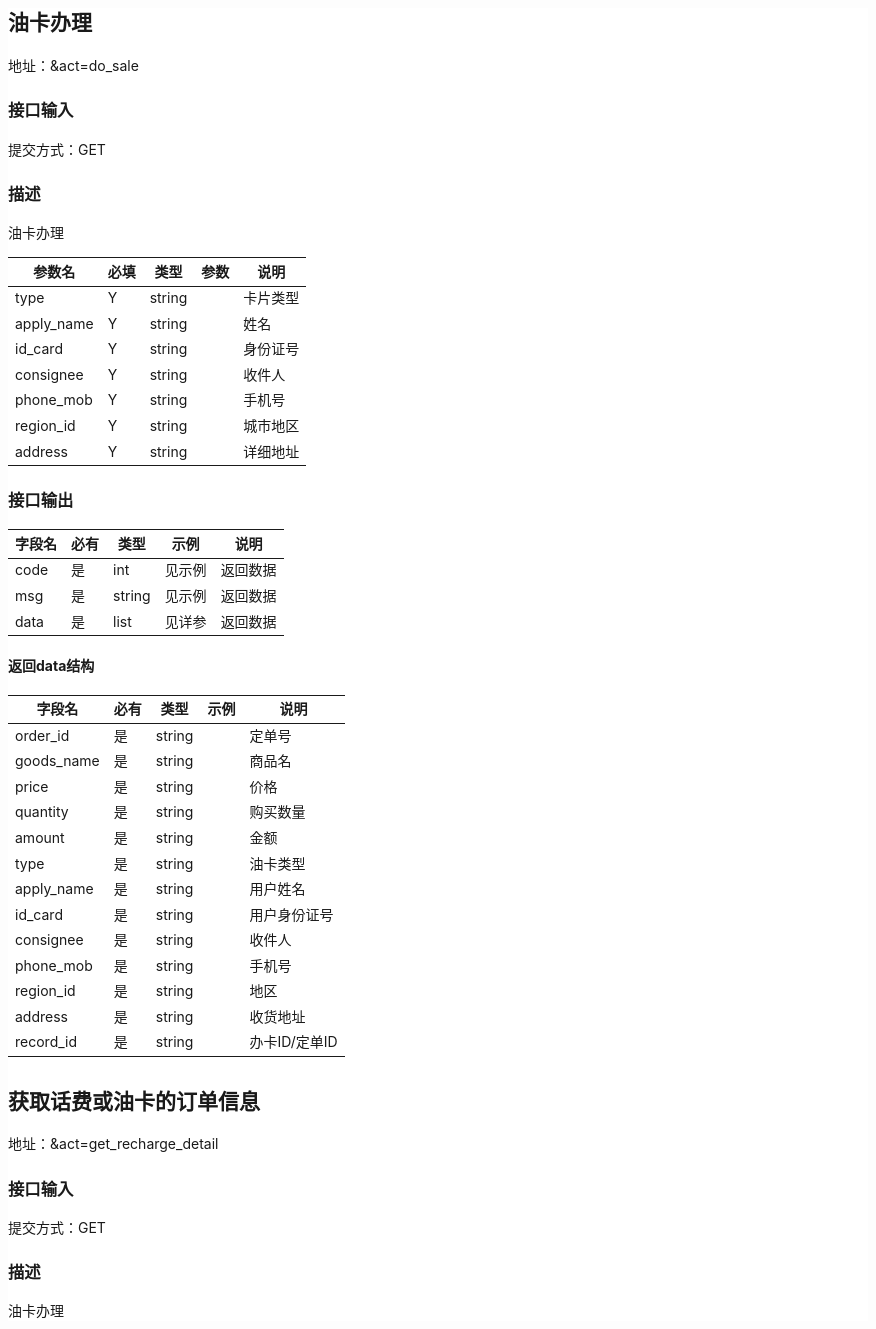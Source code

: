 
## <a name="recharge-07"/>油卡办理
地址：&act=do_sale
### 接口输入
提交方式：GET
### 描述
油卡办理

参数名     |必填  |类型   |参数                        |说明
----------|-----|-------|---------------------------|----------------
type      |  Y  |string |                           |卡片类型
apply_name|  Y  |string |                           |姓名
id_card   |  Y  |string |                           |身份证号
consignee |  Y  |string |                           |收件人
phone_mob |  Y  |string |                           |手机号
region_id |  Y  |string |                           |城市地区
address   |  Y  |string |                           |详细地址


### 接口输出

字段名      | 必有 |   类型   |  示例  |  说明
-----------|------|---------|-------|---------
code       |  是  |  int    | 见示例 | 返回数据
msg        |  是  |  string | 见示例 | 返回数据
data       |  是  |  list   | 见详参 | 返回数据

#### 返回data结构
字段名      |必有  |类型   |示例                  |说明
-----------|------|------|---------------------|------------
order_id   |  是  |string |                    |定单号
goods_name |  是  |string |                    |商品名
price      |  是  |string |                    |价格
quantity   |  是  |string |                    |购买数量
amount     |  是  |string |                    |金额
type       |  是  |string |                    |油卡类型
apply_name |  是  |string |                    |用户姓名
id_card    |  是  |string |                    |用户身份证号
consignee  |  是  |string |                    |收件人
phone_mob  |  是  |string |                    |手机号
region_id  |  是  |string |                    |地区
address    |  是  |string |                    |收货地址
record_id  |  是  |string |                    |办卡ID/定单ID




## <a name="get_recharge_detail"/>获取话费或油卡的订单信息
地址：&act=get_recharge_detail
### 接口输入
提交方式：GET
### 描述
油卡办理
